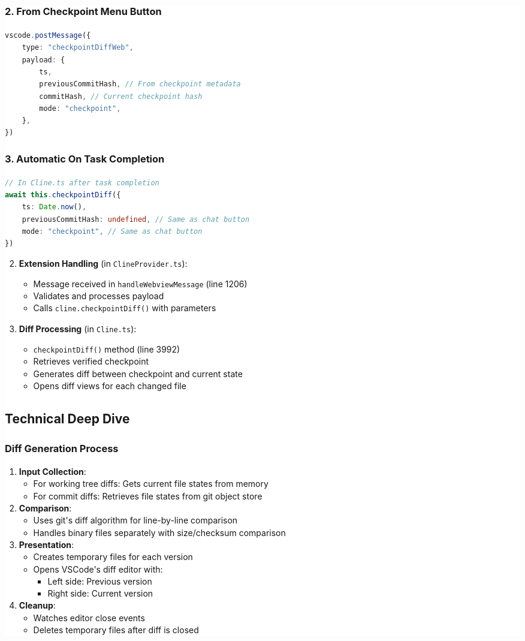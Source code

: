 ### 2. From Checkpoint Menu Button

```typescript
vscode.postMessage({
	type: "checkpointDiffWeb",
	payload: {
		ts,
		previousCommitHash, // From checkpoint metadata
		commitHash, // Current checkpoint hash
		mode: "checkpoint",
	},
})
```

### 3. Automatic On Task Completion

```typescript
// In Cline.ts after task completion
await this.checkpointDiff({
	ts: Date.now(),
	previousCommitHash: undefined, // Same as chat button
	mode: "checkpoint", // Same as chat button
})
```

2. **Extension Handling** (in `ClineProvider.ts`):

    - Message received in `handleWebviewMessage` (line 1206)
    - Validates and processes payload
    - Calls `cline.checkpointDiff()` with parameters

3. **Diff Processing** (in `Cline.ts`):
    - `checkpointDiff()` method (line 3992)
    - Retrieves verified checkpoint
    - Generates diff between checkpoint and current state
    - Opens diff views for each changed file

## Technical Deep Dive

### Diff Generation Process

1. **Input Collection**:
    - For working tree diffs: Gets current file states from memory
    - For commit diffs: Retrieves file states from git object store
2. **Comparison**:
    - Uses git's diff algorithm for line-by-line comparison
    - Handles binary files separately with size/checksum comparison
3. **Presentation**:
    - Creates temporary files for each version
    - Opens VSCode's diff editor with:
        - Left side: Previous version
        - Right side: Current version
4. **Cleanup**:
    - Watches editor close events
    - Deletes temporary files after diff is closed
